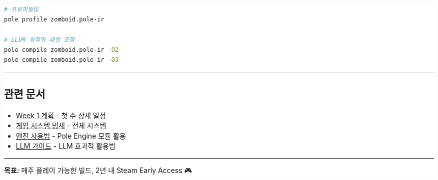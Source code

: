 ```bash
# 프로파일링
pole profile zomboid.pole-ir

# LLVM 최적화 레벨 조정
pole compile zomboid.pole-ir -O2
pole compile zomboid.pole-ir -O3
```

---

## 관련 문서

- [Week 1 계획](../WEEK1_PLAN.md) - 첫 주 상세 일정
- [게임 시스템 명세](../../games/zomboid/specs/) - 전체 시스템
- [엔진 사용법](ENGINE_DEV.md) - Pole Engine 모듈 활용
- [LLM 가이드](LLM_USAGE.md) - LLM 효과적 활용법

---

**목표:** 매주 플레이 가능한 빌드, 2년 내 Steam Early Access 🎮
